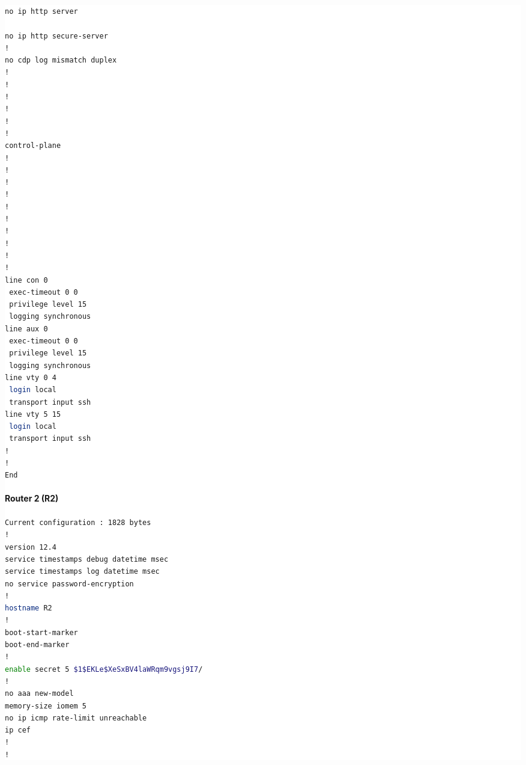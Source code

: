 ```bash
no ip http server

no ip http secure-server
!
no cdp log mismatch duplex
!
!
!
!
!
!
control-plane
!
!
!
!
!
!
!
!
!
!
line con 0
 exec-timeout 0 0
 privilege level 15
 logging synchronous
line aux 0
 exec-timeout 0 0
 privilege level 15
 logging synchronous
line vty 0 4
 login local
 transport input ssh
line vty 5 15
 login local
 transport input ssh
!
!
End
```

#### Router 2 (R2)
```bash
Current configuration : 1828 bytes
!
version 12.4
service timestamps debug datetime msec
service timestamps log datetime msec
no service password-encryption
!
hostname R2
!
boot-start-marker
boot-end-marker
!
enable secret 5 $1$EKLe$XeSxBV4laWRqm9vgsj9I7/
!
no aaa new-model
memory-size iomem 5
no ip icmp rate-limit unreachable
ip cef
!
!
```